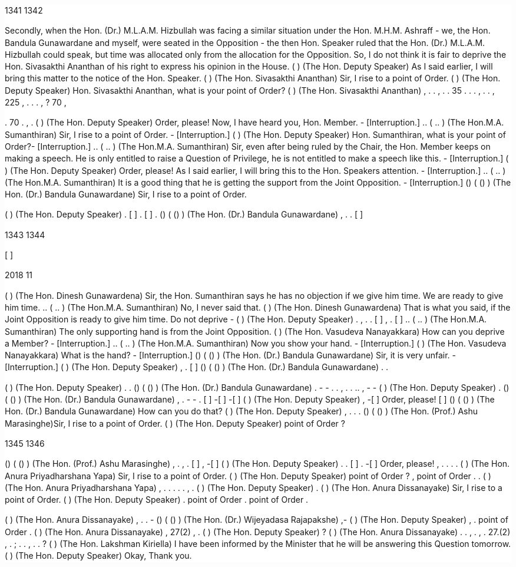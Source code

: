 1341 1342

Secondly, when the Hon. (Dr.) M.L.A.M. Hizbullah was facing a similar situation under the Hon. M.H.M. Ashraff - we, the Hon. Bandula Gunawardane and myself, were seated in the Opposition - the then Hon. Speaker ruled that the Hon. (Dr.) M.L.A.M. Hizbullah could speak, but time was allocated only from the allocation for the Opposition. So, I do not think it is fair to deprive the Hon. Sivasakthi Ananthan of his right to express his opinion in the House. ( ) (The Hon. Deputy Speaker) As I said earlier, I will bring this matter to the notice of the Hon. Speaker. ( ) (The Hon. Sivasakthi Ananthan) Sir, I rise to a point of Order. ( ) (The Hon. Deputy Speaker) Hon. Sivasakthi Ananthan, what is your point of Order? ( ) (The Hon. Sivasakthi Ananthan) , . . , . . 35 . . . , . . , 225 , . . . , ? 70 ,

. 70 . , . ( ) (The Hon. Deputy Speaker) Order, please! Now, I have heard you, Hon. Member. - [Interruption.] .. ( .. ) (The Hon.M.A. Sumanthiran) Sir, I rise to a point of Order. - [Interruption.] ( ) (The Hon. Deputy Speaker) Hon. Sumanthiran, what is your point of Order?- [Interruption.] .. ( .. ) (The Hon.M.A. Sumanthiran) Sir, even after being ruled by the Chair, the Hon. Member keeps on making a speech. He is only entitled to raise a Question of Privilege, he is not entitled to make a speech like this. - [Interruption.] ( ) (The Hon. Deputy Speaker) Order, please! As I said earlier, I will bring this to the Hon. Speakers attention. - [Interruption.] .. ( .. ) (The Hon.M.A. Sumanthiran) It is a good thing that he is getting the support from the Joint Opposition. - [Interruption.] () ( () ) (The Hon. (Dr.) Bandula Gunawardane) Sir, I rise to a point of Order.

( ) (The Hon. Deputy Speaker) . [ ] . [ ] . () ( () ) (The Hon. (Dr.) Bandula Gunawardane) , . . [ ]

1343 1344

[ ]

2018 11

( ) (The Hon. Dinesh Gunawardena) Sir, the Hon. Sumanthiran says he has no objection if we give him time. We are ready to give him time. .. ( .. ) (The Hon.M.A. Sumanthiran) No, I never said that. ( ) (The Hon. Dinesh Gunawardena) That is what you said, if the Joint Opposition is ready to give him time. Do not deprive - ( ) (The Hon. Deputy Speaker) . , . . [ ] , . [ ] .. ( .. ) (The Hon.M.A. Sumanthiran) The only supporting hand is from the Joint Opposition. ( ) (The Hon. Vasudeva Nanayakkara) How can you deprive a Member? - [Interruption.] .. ( .. ) (The Hon.M.A. Sumanthiran) Now you show your hand. - [Interruption.] ( ) (The Hon. Vasudeva Nanayakkara) What is the hand? - [Interruption.] () ( () ) (The Hon. (Dr.) Bandula Gunawardane) Sir, it is very unfair. - [Interruption.] ( ) (The Hon. Deputy Speaker) , . [ ] () ( () ) (The Hon. (Dr.) Bandula Gunawardane) . .

( ) (The Hon. Deputy Speaker) . . () ( () ) (The Hon. (Dr.) Bandula Gunawardane) . - - . . , . . .. , - - ( ) (The Hon. Deputy Speaker) . () ( () ) (The Hon. (Dr.) Bandula Gunawardane) , . - - . [ ] -[ ] -[ ] ( ) (The Hon. Deputy Speaker) , -[ ] Order, please! [ ] () ( () ) (The Hon. (Dr.) Bandula Gunawardane) How can you do that? ( ) (The Hon. Deputy Speaker) , . . . () ( () ) (The Hon. (Prof.) Ashu Marasinghe)Sir, I rise to a point of Order. ( ) (The Hon. Deputy Speaker) point of Order ?

1345 1346

() ( () ) (The Hon. (Prof.) Ashu Marasinghe) , . , . [ ] , -[ ] ( ) (The Hon. Deputy Speaker) . . [ ] . -[ ] Order, please! , . . . . ( ) (The Hon. Anura Priyadharshana Yapa) Sir, I rise to a point of Order. ( ) (The Hon. Deputy Speaker) point of Order ? , point of Order . . ( ) (The Hon. Anura Priyadharshana Yapa) , . . . . . , . ( ) (The Hon. Deputy Speaker) . ( ) (The Hon. Anura Dissanayake) Sir, I rise to a point of Order. ( ) (The Hon. Deputy Speaker) . point of Order . point of Order .

( ) (The Hon. Anura Dissanayake) , . . - () ( () ) (The Hon. (Dr.) Wijeyadasa Rajapakshe) ,- ( ) (The Hon. Deputy Speaker) , . point of Order . ( ) (The Hon. Anura Dissanayake) , 27(2) , . ( ) (The Hon. Deputy Speaker) ? ( ) (The Hon. Anura Dissanayake) . . , . , . 27.(2) , . ; . . , . . ? ( ) (The Hon. Lakshman Kiriella) I have been informed by the Minister that he will be answering this Question tomorrow. ( ) (The Hon. Deputy Speaker) Okay, Thank you.
